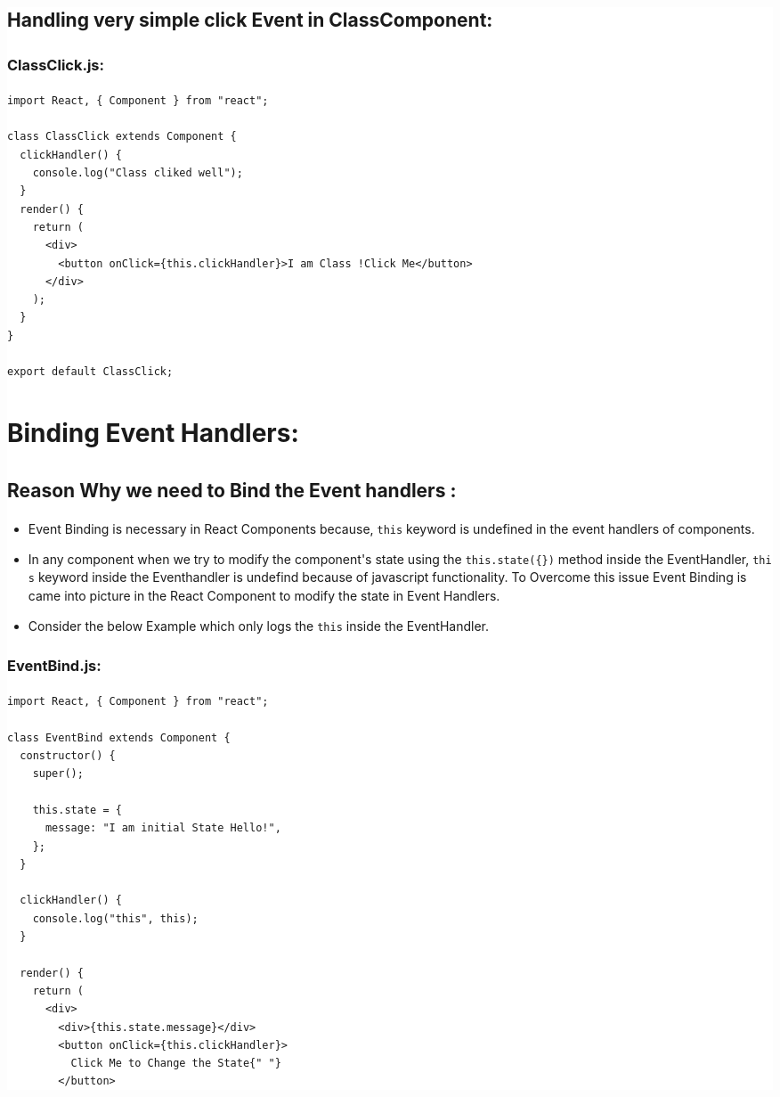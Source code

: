 ## Handling very simple click Event in ClassComponent:

### ClassClick.js:

```
import React, { Component } from "react";

class ClassClick extends Component {
  clickHandler() {
    console.log("Class cliked well");
  }
  render() {
    return (
      <div>
        <button onClick={this.clickHandler}>I am Class !Click Me</button>
      </div>
    );
  }
}

export default ClassClick;

```

# Binding Event Handlers:

## Reason Why we need to Bind the Event handlers :

- Event Binding is necessary in React Components because, `this` keyword is undefined in the event handlers of components.

- In any component when we try to modify the component's state using the `this.state({})` method inside the EventHandler, `this` keyword inside the Eventhandler is undefind because of javascript functionality. To Overcome this issue Event Binding is came into picture in the React Component to modify the state in Event Handlers.

* Consider the below Example which only logs the `this` inside the EventHandler.

### EventBind.js:

```
import React, { Component } from "react";

class EventBind extends Component {
  constructor() {
    super();

    this.state = {
      message: "I am initial State Hello!",
    };
  }

  clickHandler() {
    console.log("this", this);
  }

  render() {
    return (
      <div>
        <div>{this.state.message}</div>
        <button onClick={this.clickHandler}>
          Click Me to Change the State{" "}
        </button>
```